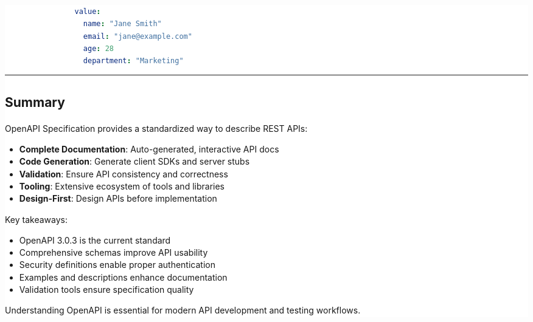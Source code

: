 ```yaml
                value:
                  name: "Jane Smith"
                  email: "jane@example.com"
                  age: 28
                  department: "Marketing"
```

---

## Summary

OpenAPI Specification provides a standardized way to describe REST APIs:

- **Complete Documentation**: Auto-generated, interactive API docs
- **Code Generation**: Generate client SDKs and server stubs
- **Validation**: Ensure API consistency and correctness
- **Tooling**: Extensive ecosystem of tools and libraries
- **Design-First**: Design APIs before implementation

Key takeaways:

- OpenAPI 3.0.3 is the current standard
- Comprehensive schemas improve API usability
- Security definitions enable proper authentication
- Examples and descriptions enhance documentation
- Validation tools ensure specification quality

Understanding OpenAPI is essential for modern API development and testing workflows.
